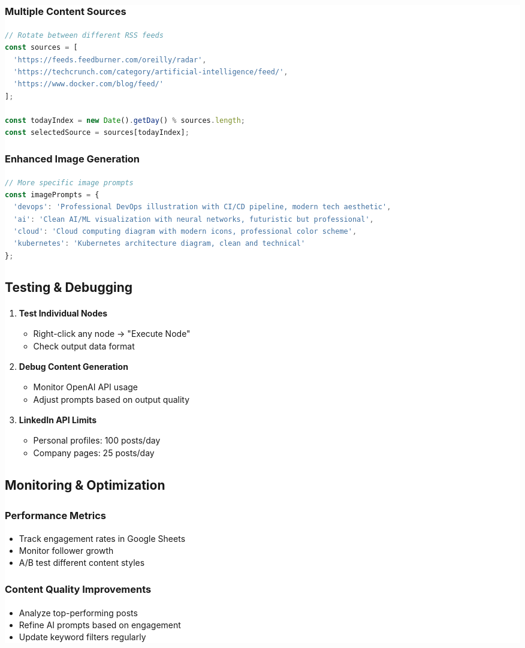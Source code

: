 ### Multiple Content Sources

```javascript
// Rotate between different RSS feeds
const sources = [
  'https://feeds.feedburner.com/oreilly/radar',
  'https://techcrunch.com/category/artificial-intelligence/feed/',
  'https://www.docker.com/blog/feed/'
];

const todayIndex = new Date().getDay() % sources.length;
const selectedSource = sources[todayIndex];
```

### Enhanced Image Generation

```javascript
// More specific image prompts
const imagePrompts = {
  'devops': 'Professional DevOps illustration with CI/CD pipeline, modern tech aesthetic',
  'ai': 'Clean AI/ML visualization with neural networks, futuristic but professional',
  'cloud': 'Cloud computing diagram with modern icons, professional color scheme',
  'kubernetes': 'Kubernetes architecture diagram, clean and technical'
};
```

## Testing & Debugging

1. **Test Individual Nodes**
   - Right-click any node → "Execute Node"
   - Check output data format

2. **Debug Content Generation**
   - Monitor OpenAI API usage
   - Adjust prompts based on output quality

3. **LinkedIn API Limits**
   - Personal profiles: 100 posts/day
   - Company pages: 25 posts/day

## Monitoring & Optimization

### Performance Metrics
- Track engagement rates in Google Sheets
- Monitor follower growth
- A/B test different content styles

### Content Quality Improvements
- Analyze top-performing posts
- Refine AI prompts based on engagement
- Update keyword filters regularly
